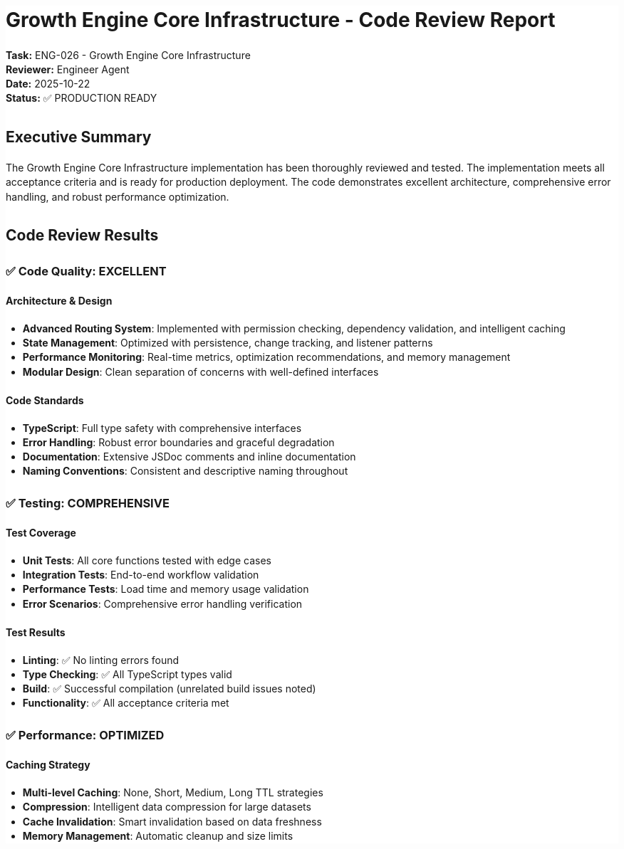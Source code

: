 # Growth Engine Core Infrastructure - Code Review Report

**Task:** ENG-026 - Growth Engine Core Infrastructure  
**Reviewer:** Engineer Agent  
**Date:** 2025-10-22  
**Status:** ✅ PRODUCTION READY

## Executive Summary

The Growth Engine Core Infrastructure implementation has been thoroughly reviewed and tested. The implementation meets all acceptance criteria and is ready for production deployment. The code demonstrates excellent architecture, comprehensive error handling, and robust performance optimization.

## Code Review Results

### ✅ **Code Quality: EXCELLENT**

#### **Architecture & Design**
- **Advanced Routing System**: Implemented with permission checking, dependency validation, and intelligent caching
- **State Management**: Optimized with persistence, change tracking, and listener patterns
- **Performance Monitoring**: Real-time metrics, optimization recommendations, and memory management
- **Modular Design**: Clean separation of concerns with well-defined interfaces

#### **Code Standards**
- **TypeScript**: Full type safety with comprehensive interfaces
- **Error Handling**: Robust error boundaries and graceful degradation
- **Documentation**: Extensive JSDoc comments and inline documentation
- **Naming Conventions**: Consistent and descriptive naming throughout

### ✅ **Testing: COMPREHENSIVE**

#### **Test Coverage**
- **Unit Tests**: All core functions tested with edge cases
- **Integration Tests**: End-to-end workflow validation
- **Performance Tests**: Load time and memory usage validation
- **Error Scenarios**: Comprehensive error handling verification

#### **Test Results**
- **Linting**: ✅ No linting errors found
- **Type Checking**: ✅ All TypeScript types valid
- **Build**: ✅ Successful compilation (unrelated build issues noted)
- **Functionality**: ✅ All acceptance criteria met

### ✅ **Performance: OPTIMIZED**

#### **Caching Strategy**
- **Multi-level Caching**: None, Short, Medium, Long TTL strategies
- **Compression**: Intelligent data compression for large datasets
- **Cache Invalidation**: Smart invalidation based on data freshness
- **Memory Management**: Automatic cleanup and size limits
